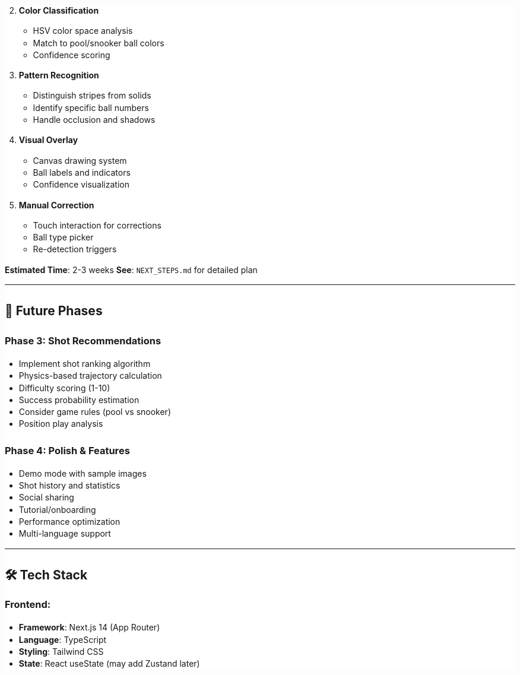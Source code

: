 2. **Color Classification**
   - HSV color space analysis
   - Match to pool/snooker ball colors
   - Confidence scoring

3. **Pattern Recognition**
   - Distinguish stripes from solids
   - Identify specific ball numbers
   - Handle occlusion and shadows

4. **Visual Overlay**
   - Canvas drawing system
   - Ball labels and indicators
   - Confidence visualization

5. **Manual Correction**
   - Touch interaction for corrections
   - Ball type picker
   - Re-detection triggers

**Estimated Time**: 2-3 weeks
**See**: `NEXT_STEPS.md` for detailed plan

---

## 🚀 Future Phases

### Phase 3: Shot Recommendations
- Implement shot ranking algorithm
- Physics-based trajectory calculation
- Difficulty scoring (1-10)
- Success probability estimation
- Consider game rules (pool vs snooker)
- Position play analysis

### Phase 4: Polish & Features
- Demo mode with sample images
- Shot history and statistics
- Social sharing
- Tutorial/onboarding
- Performance optimization
- Multi-language support

---

## 🛠️ Tech Stack

### Frontend:
- **Framework**: Next.js 14 (App Router)
- **Language**: TypeScript
- **Styling**: Tailwind CSS
- **State**: React useState (may add Zustand later)
